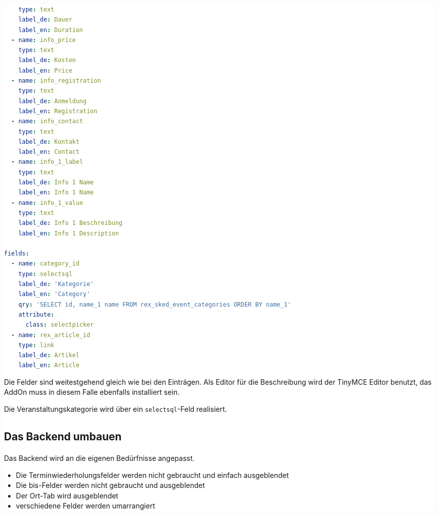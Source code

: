 ```yml
    type: text
    label_de: Dauer
    label_en: Duration
  - name: info_price
    type: text
    label_de: Kosten
    label_en: Price
  - name: info_registration
    type: text
    label_de: Anmeldung
    label_en: Registration
  - name: info_contact
    type: text
    label_de: Kontakt
    label_en: Contact    
  - name: info_1_label
    type: text
    label_de: Info 1 Name
    label_en: Info 1 Name
  - name: info_1_value
    type: text
    label_de: Info 1 Beschreibung
    label_en: Info 1 Description    

fields:
  - name: category_id
    type: selectsql
    label_de: 'Kategorie'
    label_en: 'Category'
    qry: 'SELECT id, name_1 name FROM rex_sked_event_categories ORDER BY name_1'
    attribute:
      class: selectpicker
  - name: rex_article_id
    type: link
    label_de: Artikel
    label_en: Article
```

Die Felder sind weitestgehend gleich wie bei den Einträgen. Als Editor für die Beschreibung wird der TinyMCE Editor benutzt, das AddOn muss in diesem Falle ebenfalls installiert sein.

Die Veranstaltungskategorie wird über ein `selectsql`-Feld realisiert.

<a name="backend"></a>
## Das Backend umbauen

Das Backend wird an die eigenen Bedürfnisse angepasst.

- Die Terminwiederholungsfelder werden nicht gebraucht und einfach ausgeblendet
- Die bis-Felder werden nicht gebraucht und ausgeblendet
- Der Ort-Tab wird ausgeblendet
- verschiedene Felder werden umarrangiert
